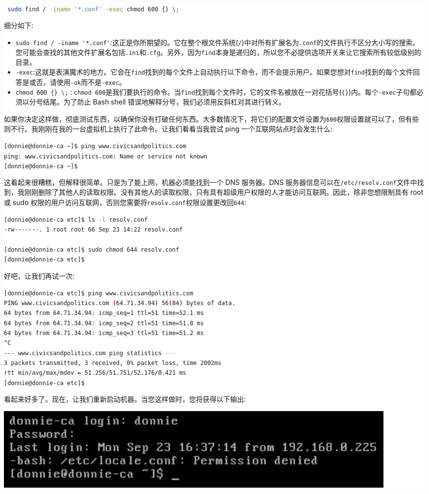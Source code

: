 ```sh
 sudo find / -iname '*.conf' -exec chmod 600 {} \;
```

细分如下:

*   `sudo find / -iname '*.conf'`:这正是你所期望的。它在整个根文件系统(`/`)中对所有扩展名为`.conf`的文件执行不区分大小写的搜索。您可能会查找的其他文件扩展名包括`.ini`和`.cfg`。另外，因为`find`本身是递归的，所以您不必提供选项开关来让它搜索所有较低级别的目录。
*   `-exec`:这就是表演魔术的地方。它会在`find`找到的每个文件上自动执行以下命令，而不会提示用户。如果您想对`find`找到的每个文件回答是或否，请使用`-ok`而不是`-exec`。
*   `chmod 600 {} \;` : `chmod 600`是我们要执行的命令。当`find`找到每个文件时，它的文件名被放在一对花括号(`{}`)内。每个`-exec`子句都必须以分号结尾。为了防止 Bash shell 错误地解释分号，我们必须用反斜杠对其进行转义。

如果你决定这样做，彻底测试东西，以确保你没有打破任何东西。大多数情况下，将它们的配置文件设置为`600`权限设置就可以了，但有些则不行。我刚刚在我的一台虚拟机上执行了此命令。让我们看看当我尝试 ping 一个互联网站点时会发生什么:

```sh
[donnie@donnie-ca ~]$ ping www.civicsandpolitics.com
ping: www.civicsandpolitics.com: Name or service not known
[donnie@donnie-ca ~]$
```

这看起来很糟糕，但解释很简单。只是为了能上网，机器必须能找到一个 DNS 服务器。DNS 服务器信息可以在`/etc/resolv.conf`文件中找到，我刚刚删除了其他人的读取权限。没有其他人的读取权限，只有具有超级用户权限的人才能访问互联网。因此，除非您想限制具有 root 或 sudo 权限的用户访问互联网，否则您需要将`resolv.conf`权限设置更改回`644`:

```sh
[donnie@donnie-ca etc]$ ls -l resolv.conf 
-rw-------. 1 root root 66 Sep 23 14:22 resolv.conf

[donnie@donnie-ca etc]$ sudo chmod 644 resolv.conf 
[donnie@donnie-ca etc]$
```

好吧，让我们再试一次:

```sh
[donnie@donnie-ca etc]$ ping www.civicsandpolitics.com
PING www.civicsandpolitics.com (64.71.34.94) 56(84) bytes of data.
64 bytes from 64.71.34.94: icmp_seq=1 ttl=51 time=52.1 ms
64 bytes from 64.71.34.94: icmp_seq=2 ttl=51 time=51.8 ms
64 bytes from 64.71.34.94: icmp_seq=3 ttl=51 time=51.2 ms
^C
--- www.civicsandpolitics.com ping statistics ---
3 packets transmitted, 3 received, 0% packet loss, time 2002ms
rtt min/avg/max/mdev = 51.256/51.751/52.176/0.421 ms
[donnie@donnie-ca etc]$
```

看起来好多了。现在，让我们重新启动机器。当您这样做时，您将获得以下输出:

![](img/06ba9c76-176b-44c4-ab65-995836affe7b.png)
